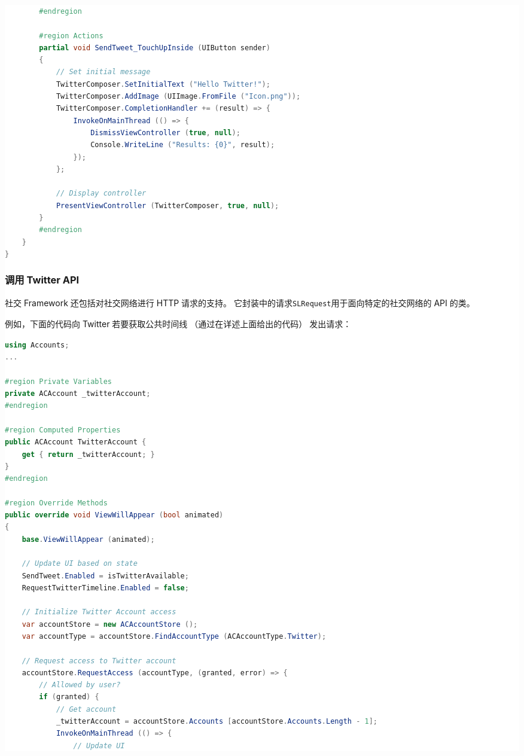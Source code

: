 ```csharp
        #endregion

        #region Actions
        partial void SendTweet_TouchUpInside (UIButton sender)
        {
            // Set initial message
            TwitterComposer.SetInitialText ("Hello Twitter!");
            TwitterComposer.AddImage (UIImage.FromFile ("Icon.png"));
            TwitterComposer.CompletionHandler += (result) => {
                InvokeOnMainThread (() => {
                    DismissViewController (true, null);
                    Console.WriteLine ("Results: {0}", result);
                });
            };

            // Display controller
            PresentViewController (TwitterComposer, true, null);
        }
        #endregion
    }
}
```

### <a name="calling-twitter-api"></a>调用 Twitter API

社交 Framework 还包括对社交网络进行 HTTP 请求的支持。 它封装中的请求`SLRequest`用于面向特定的社交网络的 API 的类。

例如，下面的代码向 Twitter 若要获取公共时间线 （通过在详述上面给出的代码） 发出请求：

```csharp
using Accounts;
...

#region Private Variables
private ACAccount _twitterAccount;
#endregion

#region Computed Properties
public ACAccount TwitterAccount {
    get { return _twitterAccount; }
}
#endregion

#region Override Methods
public override void ViewWillAppear (bool animated)
{
    base.ViewWillAppear (animated);

    // Update UI based on state
    SendTweet.Enabled = isTwitterAvailable;
    RequestTwitterTimeline.Enabled = false;

    // Initialize Twitter Account access 
    var accountStore = new ACAccountStore ();
    var accountType = accountStore.FindAccountType (ACAccountType.Twitter);

    // Request access to Twitter account
    accountStore.RequestAccess (accountType, (granted, error) => {
        // Allowed by user?
        if (granted) {
            // Get account
            _twitterAccount = accountStore.Accounts [accountStore.Accounts.Length - 1];
            InvokeOnMainThread (() => {
                // Update UI
```